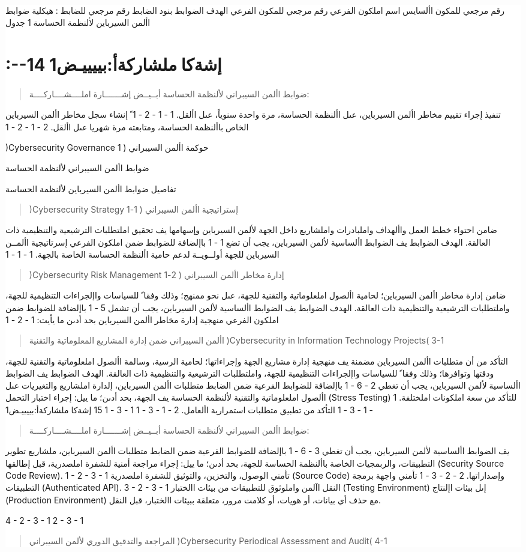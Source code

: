 رقم مرجعي للمكون األسايس اسم املكون الفرعي رقم مرجعي للمكون الفرعي الهدف الضوابط بنود الضابط رقم مرجعي للضابط : هيكلية ضوابط األمن السيرباين لألنظمة الحساسة 1 جدول 

# :--14 إشةكا ملشاركةأ:بييييـض1   

> ضوابط األمن السيبراني لألنظمة الحساسة أبــيــض إشـــــــارة املــــشــــاركــــة:

تنفيذ إجراء تقييم مخاطر األمن السيرباين، عىل األنظمة الحساسة، مرة واحدة سنوياً، عىل األقل. 1 - 1 - 2 - 1 ً إنشاء سجل مخاطر األمن السيرباين الخاص باألنظمة الحساسة، ومتابعته مرة شهريا عىل األقل. 2 - 1 - 2 - 1 

)Cybersecurity Governance حوكمة األمن السيبراني ( 1

ضوابط األمن السيبراني لألنظمة الحساسة 

تفاصيل ضوابط األمن السيرباين لألنظمة الحساسة  

> )Cybersecurity Strategy إستراتيجية األمن السيبراني ( 1-1

ضامن احتواء خطط العمل واألهداف واملبادرات واملشاريع داخل الجهة لألمن السيرباين وإسهامها يف تحقيق املتطلبات الترشيعية والتنظيمية ذات العالقة. الهدف الضوابط يف الضوابط األساسية لألمن السيرباين، يجب أن تضع 1 - 1 باإلضافة للضوابط ضمن املكون الفرعي إسرتاتيجية األمــن السيرباين للجهة أولــويــة لدعم حامية األنظمة الحساسة الخاصة بالجهة. 1 - 1 - 1  

> )Cybersecurity Risk Management إدارة مخاطر األمن السيبراني ( 2-1

ضامن إدارة مخاطر األمن السيرباين؛ لحامية األصول املعلوماتية والتقنية للجهة، عىل نحو ممنهج؛ وذلك وفقا ً للسياسات واإلجراءات التنظيمية للجهة، واملتطلبات الترشيعية والتنظيمية ذات العالقة. الهدف الضوابط يف الضوابط األساسية لألمن السيرباين، يجب أن تشمل 5 - 1 باإلضافة للضوابط ضمن املكون الفرعي منهجية إدارة مخاطر األمن السيرباين بحد أدىن ما يأيت: 1 - 2 - 1 

> األمن السيبراني ضمن إدارة المشاريع المعلوماتية والتقنية
> )Cybersecurity in Information Technology Projects(
> 3-1

التأكد من أن متطلبات األمن السيرباين مضمنة يف منهجية إدارة مشاريع الجهة وإجراءاتها؛ لحامية الرسية، وسالمة األصول املعلوماتية والتقنية للجهة، ودقتها وتوافرها؛ وذلك وفقا ً للسياسات واإلجراءات التنظيمية للجهة، واملتطلبات الترشيعية والتنظيمية ذات العالقة. الهدف الضوابط يف الضوابط األساسية لألمن السيرباين، يجب أن تغطي 2 - 6 - 1 باإلضافة للضوابط الفرعية ضمن الضابط متطلبات األمن السيرباين، إلدارة املشاريع والتغيريات عىل األصول املعلوماتية والتقنية لألنظمة الحساسة يف الجهة، بحد أدىن؛ ما ييل: إجراء اختبار التحمل (Stress Testing) للتأكد من سعة املكونات املختلفة. 1 - 1 - 3 - 1 التأكد من تطبيق متطلبات استمرارية األعامل.  2 - 1 - 3 - 1 1 - 3 - 1 15 إشةكا ملشاركةأ:بييييـض1  

> ضوابط األمن السيبراني لألنظمة الحساسة أبــيــض إشـــــــارة املــــشــــاركــــة:

يف الضوابط األساسية لألمن السيرباين، يجب أن تغطي 3 - 6 - 1 باإلضافة للضوابط الفرعية ضمن الضابط متطلبات األمن السيرباين، ملشاريع تطوير التطبيقات، والربمجيات الخاصة باألنظمة الحساسة للجهة، بحد أدىن؛ ما ييل: إجراء مراجعة أمنية للشفرة املصدرية، قبل إطالقها (Security Source Code Review). 1 - 2 - 3 - 1 تأمني الوصول، والتخزين، والتوثيق للشفرة املصدرية (Source Code) وإصداراتها. 2 - 2 - 3 - 1 تأمني واجهة برمجة التطبيقات (Authenticated API). 3 - 2 - 3 - 1 النقل اآلمن واملوثوق للتطبيقات من بيئات االختبار (Testing Environment) إىل بيئات اإلنتاج (Production Environment) مع حذف أي بيانات، أو هويات، أو كلامت مرور، متعلقة ببيئات االختبار، قبل النقل. 

4 - 2 - 3 - 1 2 - 3 - 1 

> المراجعة والتدقيق الدوري لألمن السيبراني
> )Cybersecurity Periodical Assessment and Audit(
> 4-1
